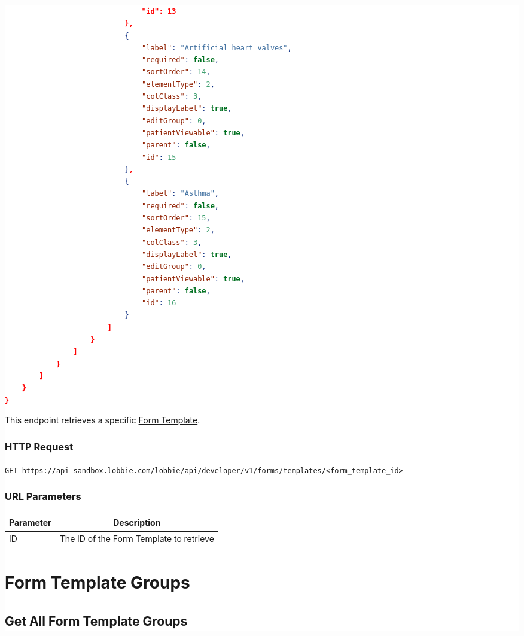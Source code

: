 ```json
                                "id": 13
                            },
                            {
                                "label": "Artificial heart valves",
                                "required": false,
                                "sortOrder": 14,
                                "elementType": 2,
                                "colClass": 3,
                                "displayLabel": true,
                                "editGroup": 0,
                                "patientViewable": true,
                                "parent": false,
                                "id": 15
                            },
                            {
                                "label": "Asthma",
                                "required": false,
                                "sortOrder": 15,
                                "elementType": 2,
                                "colClass": 3,
                                "displayLabel": true,
                                "editGroup": 0,
                                "patientViewable": true,
                                "parent": false,
                                "id": 16
                            }
                        ]
                    }
                ]
            }
        ]
    }
}
```

This endpoint retrieves a specific [Form Template](#form-template).

### HTTP Request

`GET https://api-sandbox.lobbie.com/lobbie/api/developer/v1/forms/templates/<form_template_id>`

### URL Parameters

| Parameter | Description                                               |
| --------- | --------------------------------------------------------- |
| ID        | The ID of the [Form Template](#form-template) to retrieve |

# Form Template Groups

## Get All Form Template Groups
